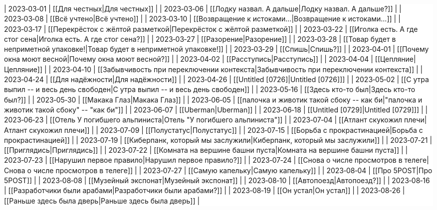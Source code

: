 | 2023&#8209;03&#8209;01 | [[Для честных\|Для честных]] |
| 2023&#8209;03&#8209;06 | [[Лодку назвал. А дальше\|Лодку назвал. А дальше?]] |
| 2023&#8209;03&#8209;08 | [[Всё учтено\|Всё учтено]] |
| 2023&#8209;03&#8209;10 | [[Возвращение к истоками...\|Возвращение к истоками...]] |
| 2023&#8209;03&#8209;17 | [[Перекрёсток с жёлтой разметкой\|Перекрёсток с жёлтой разметкой]] |
| 2023&#8209;03&#8209;22 | [[Иголка есть. А где стог сена\|Иголка есть. А где стог сена?]] |
| 2023&#8209;03&#8209;27 | [[Разорение\|Разорение]] |
| 2023&#8209;03&#8209;28 | [[Товар будет в неприметной упаковке!\|Товар будет в неприметной упаковке!]] |
| 2023&#8209;03&#8209;29 | [[Спишь\|Спишь?]] |
| 2023&#8209;04&#8209;01 | [[Почему окна моют весной\|Почему окна моют весной?]] |
| 2023&#8209;04&#8209;02 | [[Расступись\|Расступись]] |
| 2023&#8209;04&#8209;04 | [[Цепляние\|Цепляние]] |
| 2023&#8209;04&#8209;10 | [[Забывчивость при переключении контекста\|Забывчивость при переключении контекста]] |
| 2023&#8209;04&#8209;24 | [[Для надёжности\|Для надёжности]] |
| 2023&#8209;04&#8209;26 | [[Untitled [0726]\|Untitled [0726]]] |
| 2023&#8209;05&#8209;02 | [[С утра выпил -- и весь день свободен\|С утра выпил -- и весь день свободен]] |
| 2023&#8209;05&#8209;16 | [[Здесь кто-то был\|Здесь кто-то был?]] |
| 2023&#8209;05&#8209;30 | [[Макака Глаз\|Макака Глаз]] |
| 2023&#8209;06&#8209;05 | [[палочка и животик такой сбоку -- как би\|"палочка и животик такой сбоку" -- "как би"]] |
| 2023&#8209;06&#8209;07 | [[Uberman\|Uberman]] |
| 2023&#8209;06&#8209;18 | [[Untitled [0729]\|Untitled [0729]]] |
| 2023&#8209;06&#8209;23 | [[Отель У погибшего альпиниста\|Отель "У погибшего альпиниста"]] |
| 2023&#8209;07&#8209;04 | [[Атлант скукожил плечи\|Атлант скукожил плечи]] |
| 2023&#8209;07&#8209;09 | [[Полустатус\|Полустатус]] |
| 2023&#8209;07&#8209;15 | [[Борьба с прокрастинацией\|Борьба с прокрастинацией]] |
| 2023&#8209;07&#8209;19 | [[Киберпанк, который мы заслужили\|Киберпанк, который мы заслужили]] |
| 2023&#8209;07&#8209;21 | [[Приглядись\|Приглядись]] |
| 2023&#8209;07&#8209;22 | [[Комната на вершине башни пуста\|Комната на вершине башни пуста]] |
| 2023&#8209;07&#8209;23 | [[Нарушил первое правило\|Нарушил первое правило?]] |
| 2023&#8209;07&#8209;24 | [[Снова о числе просмотров в телеге\|Снова о числе просмотров в телеге]] |
| 2023&#8209;07&#8209;27 | [[Самую капельку\|Самую капельку]] |
| 2023&#8209;08&#8209;04 | [[Про 5POST\|Про 5POST]] |
| 2023&#8209;08&#8209;08 | [[Музейный экспонат\|Музейный экспонат]] |
| 2023&#8209;08&#8209;10 | [[Автопоезд\|Автопоезд?]] |
| 2023&#8209;08&#8209;16 | [[Разработчики были арабами\|Разработчики были арабами?]] |
| 2023&#8209;08&#8209;19 | [[Он устал\|Он устал]] |
| 2023&#8209;08&#8209;26 | [[Раньше здесь была дверь\|Раньше здесь была дверь]] |